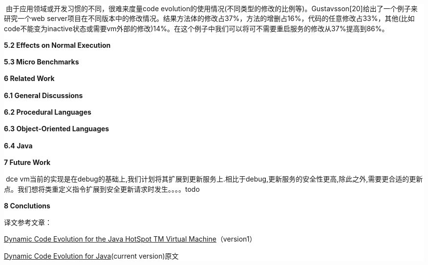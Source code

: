 ​    由于应用领域或开发习惯的不同，很难来度量code evolution的使用情况(不同类型的修改的比例等)。Gustavsson[20]给出了一个例子来研究一个web server项目在不同版本中的修改情况。结果方法体的修改占37%，方法的增删占16%，代码的任意修改占33%，其他(比如code不能变为inactive状态或需要vm外部的修改)14%。在这个例子中我们可以将可不需要重启服务的修改从37%提高到86%。

**5.2 Effects on Normal Execution**

**5.3 Micro Benchmarks**

**6 Related Work**

**6.1 General Discussions**

**6.2 Procedural Languages**

**6.3 Object-Oriented Languages**

**6.4 Java**

**7 Future Work**

​    dce vm当前的实现是在debug的基础上,我们计划将其扩展到更新服务上.相比于debug,更新服务的安全性更高,除此之外,需要更合适的更新点。我们想将类重定义指令扩展到安全更新请求时发生。。。。todo

**8 Conclutions**

 

译文参考文章：

[Dynamic Code Evolution for the Java HotSpot TM Virtual Machine](http://wikis.sun.com/download/attachments/172493511/wuerthinger-hotswap-20090401.pdf?version=1)（version1）

[Dynamic Code Evolution for Java](http://ssw.jku.at/Research/Papers/Wuerthinger10a/Wuerthinger10a.pdf)(current version)原文